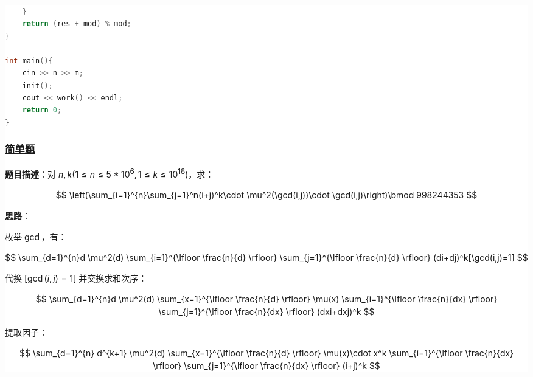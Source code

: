```cpp
    }
    return (res + mod) % mod; 
}

int main(){
    cin >> n >> m;
    init();
    cout << work() << endl;
    return 0;
}
```


### [简单题](https://www.luogu.com.cn/problem/P6156)

**题目描述**：对 $n, k(1\leq n \leq 5*10^6, 1 \leq k \leq 10^{18})$，求：

$$
\left(\sum_{i=1}^{n}\sum_{j=1}^n(i+j)^k\cdot  \mu^2(\gcd(i,j))\cdot \gcd(i,j)\right)\bmod 998244353 
$$

**思路**：

枚举 $\gcd$，有：

$$
\sum_{d=1}^{n}d
\mu^2(d)
\sum_{i=1}^{\lfloor \frac{n}{d} \rfloor}
\sum_{j=1}^{\lfloor \frac{n}{d}
\rfloor}
(di+dj)^k[\gcd(i,j)=1]
$$

代换 $[\gcd(i,j)=1]$ 并交换求和次序：

$$
\sum_{d=1}^{n}d
\mu^2(d)
\sum_{x=1}^{\lfloor \frac{n}{d} \rfloor}
\mu(x)
\sum_{i=1}^{\lfloor \frac{n}{dx} \rfloor}
\sum_{j=1}^{\lfloor \frac{n}{dx}
\rfloor}
(dxi+dxj)^k
$$

提取因子：

$$
\sum_{d=1}^{n}
d^{k+1}
\mu^2(d)
\sum_{x=1}^{\lfloor \frac{n}{d} \rfloor}
\mu(x)\cdot x^k
\sum_{i=1}^{\lfloor \frac{n}{dx} \rfloor}
\sum_{j=1}^{\lfloor \frac{n}{dx}
\rfloor}
(i+j)^k
$$
